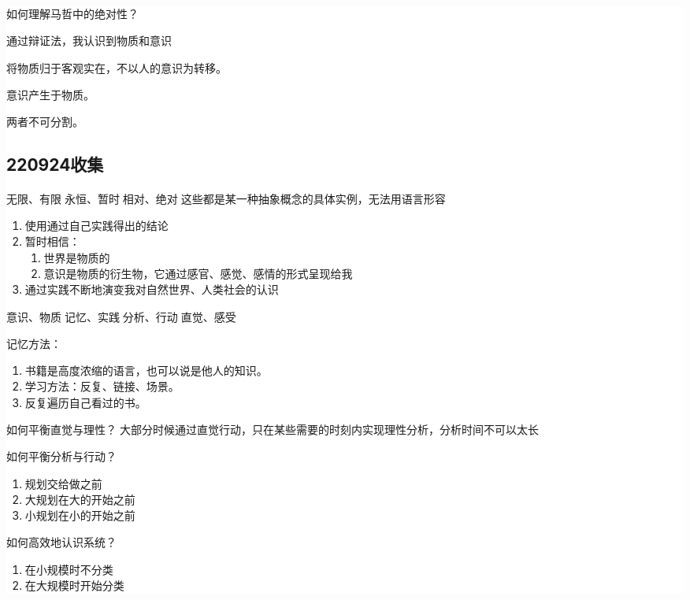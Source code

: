 如何理解马哲中的绝对性？

通过辩证法，我认识到物质和意识

将物质归于客观实在，不以人的意识为转移。

意识产生于物质。

两者不可分割。

## 220924收集
无限、有限 永恒、暂时 相对、绝对 这些都是某一种抽象概念的具体实例，无法用语言形容

1. 使用通过自己实践得出的结论
2. 暂时相信：
	1. 世界是物质的
	2. 意识是物质的衍生物，它通过感官、感觉、感情的形式呈现给我
3. 通过实践不断地演变我对自然世界、人类社会的认识

意识、物质
记忆、实践
分析、行动
直觉、感受

记忆方法：
1. 书籍是高度浓缩的语言，也可以说是他人的知识。
2. 学习方法：反复、链接、场景。
3. 反复遍历自己看过的书。

如何平衡直觉与理性？ 
大部分时候通过直觉行动，只在某些需要的时刻内实现理性分析，分析时间不可以太长

如何平衡分析与行动？
1. 规划交给做之前
2. 大规划在大的开始之前
3. 小规划在小的开始之前

如何高效地认识系统？
1. 在小规模时不分类
2. 在大规模时开始分类